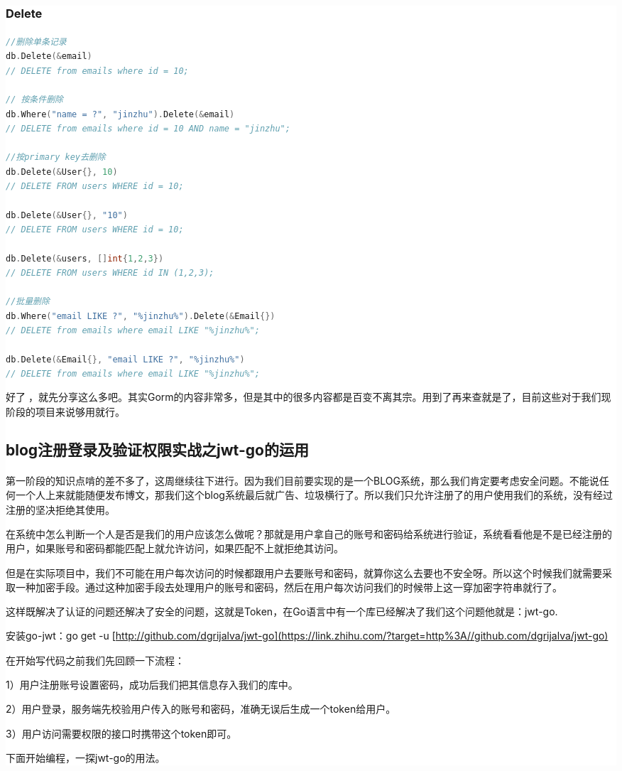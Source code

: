 ### **Delete**

```go
//删除单条记录
db.Delete(&email)
// DELETE from emails where id = 10;

// 按条件删除
db.Where("name = ?", "jinzhu").Delete(&email)
// DELETE from emails where id = 10 AND name = "jinzhu";

//按primary key去删除
db.Delete(&User{}, 10)
// DELETE FROM users WHERE id = 10;

db.Delete(&User{}, "10")
// DELETE FROM users WHERE id = 10;

db.Delete(&users, []int{1,2,3})
// DELETE FROM users WHERE id IN (1,2,3);

//批量删除
db.Where("email LIKE ?", "%jinzhu%").Delete(&Email{})
// DELETE from emails where email LIKE "%jinzhu%";

db.Delete(&Email{}, "email LIKE ?", "%jinzhu%")
// DELETE from emails where email LIKE "%jinzhu%";

```

好了 ，就先分享这么多吧。其实Gorm的内容非常多，但是其中的很多内容都是百变不离其宗。用到了再来查就是了，目前这些对于我们现阶段的项目来说够用就行。

## blog注册登录及验证权限实战之jwt-go的运用

第一阶段的知识点啃的差不多了，这周继续往下进行。因为我们目前要实现的是一个BLOG系统，那么我们肯定要考虑安全问题。不能说任何一个人上来就能随便发布博文，那我们这个blog系统最后就广告、垃圾横行了。所以我们只允许注册了的用户使用我们的系统，没有经过注册的坚决拒绝其使用。

在系统中怎么判断一个人是否是我们的用户应该怎么做呢？那就是用户拿自己的账号和密码给系统进行验证，系统看看他是不是已经注册的用户，如果账号和密码都能匹配上就允许访问，如果匹配不上就拒绝其访问。

但是在实际项目中，我们不可能在用户每次访问的时候都跟用户去要账号和密码，就算你这么去要也不安全呀。所以这个时候我们就需要采取一种加密手段。通过这种加密手段去处理用户的账号和密码，然后在用户每次访问我们的时候带上这一穿加密字符串就行了。

这样既解决了认证的问题还解决了安全的问题，这就是Token，在Go语言中有一个库已经解决了我们这个问题他就是：jwt-go.

安装go-jwt：go get -u [http://github.com/dgrijalva/jwt-go](https://link.zhihu.com/?target=http%3A//github.com/dgrijalva/jwt-go)

在开始写代码之前我们先回顾一下流程：

1）用户注册账号设置密码，成功后我们把其信息存入我们的库中。

2）用户登录，服务端先校验用户传入的账号和密码，准确无误后生成一个token给用户。

3）用户访问需要权限的接口时携带这个token即可。

下面开始编程，一探jwt-go的用法。
